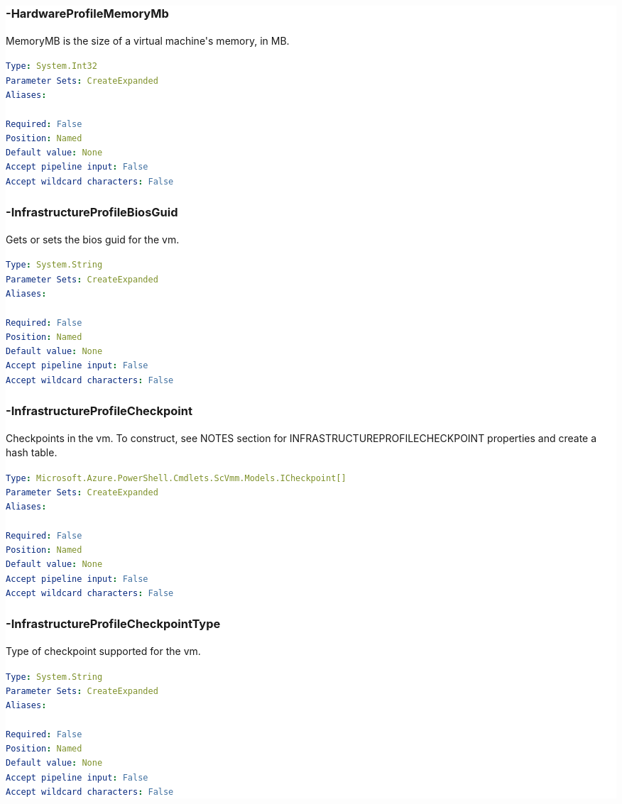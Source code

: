 ### -HardwareProfileMemoryMb
MemoryMB is the size of a virtual machine's memory, in MB.

```yaml
Type: System.Int32
Parameter Sets: CreateExpanded
Aliases:

Required: False
Position: Named
Default value: None
Accept pipeline input: False
Accept wildcard characters: False
```

### -InfrastructureProfileBiosGuid
Gets or sets the bios guid for the vm.

```yaml
Type: System.String
Parameter Sets: CreateExpanded
Aliases:

Required: False
Position: Named
Default value: None
Accept pipeline input: False
Accept wildcard characters: False
```

### -InfrastructureProfileCheckpoint
Checkpoints in the vm.
To construct, see NOTES section for INFRASTRUCTUREPROFILECHECKPOINT properties and create a hash table.

```yaml
Type: Microsoft.Azure.PowerShell.Cmdlets.ScVmm.Models.ICheckpoint[]
Parameter Sets: CreateExpanded
Aliases:

Required: False
Position: Named
Default value: None
Accept pipeline input: False
Accept wildcard characters: False
```

### -InfrastructureProfileCheckpointType
Type of checkpoint supported for the vm.

```yaml
Type: System.String
Parameter Sets: CreateExpanded
Aliases:

Required: False
Position: Named
Default value: None
Accept pipeline input: False
Accept wildcard characters: False
```
